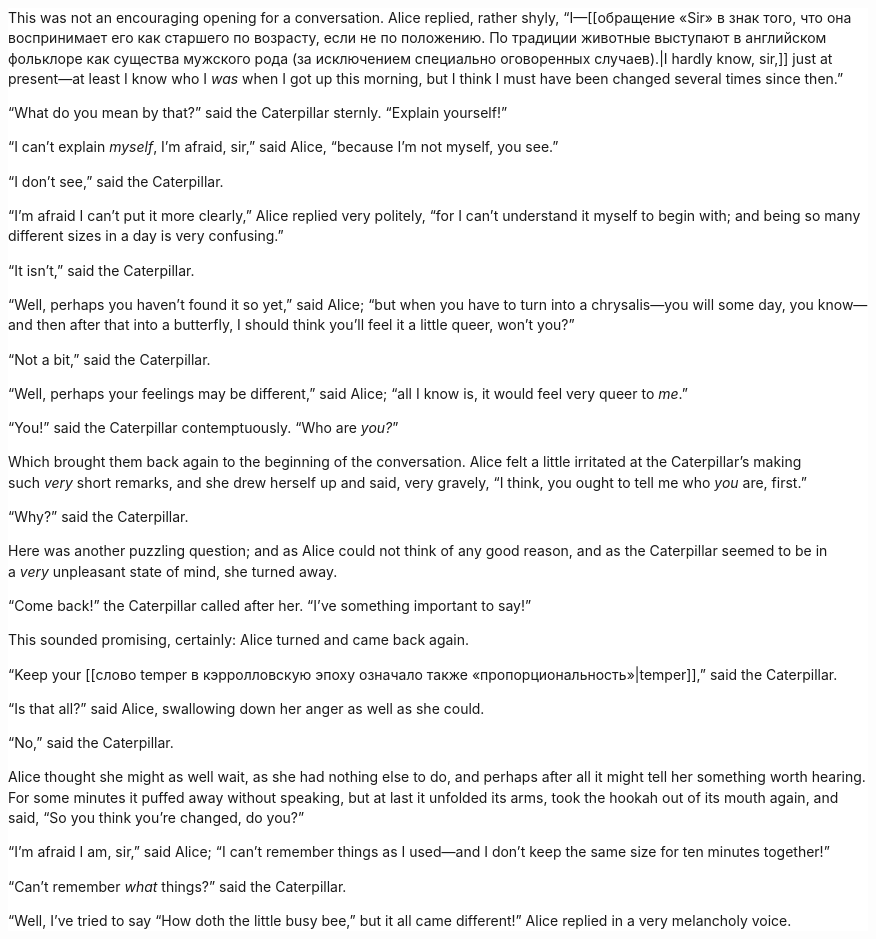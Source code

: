 This was not an encouraging opening for a conversation. Alice replied, rather shyly, “I—[[обращение «Sir» в знак того, что она воспринимает его как старшего по возрасту, если не по положению. По традиции животные выступают в английском фольклоре как существа мужского рода (за исключением специально оговоренных случаев).|I hardly know, sir,]] just at present—at least I know who I _was_ when I got up this morning, but I think I must have been changed several times since then.”

“What do you mean by that?” said the Caterpillar sternly. “Explain yourself!”

“I can’t explain _myself_, I’m afraid, sir,” said Alice, “because I’m not myself, you see.”

“I don’t see,” said the Caterpillar.

“I’m afraid I can’t put it more clearly,” Alice replied very politely, “for I can’t understand it myself to begin with; and being so many different sizes in a day is very confusing.”

“It isn’t,” said the Caterpillar.

“Well, perhaps you haven’t found it so yet,” said Alice; “but when you have to turn into a chrysalis—you will some day, you know—and then after that into a butterfly, I should think you’ll feel it a little queer, won’t you?”

“Not a bit,” said the Caterpillar.

“Well, perhaps your feelings may be different,” said Alice; “all I know is, it would feel very queer to _me_.”

“You!” said the Caterpillar contemptuously. “Who are _you?_”

Which brought them back again to the beginning of the conversation. Alice felt a little irritated at the Caterpillar’s making such _very_ short remarks, and she drew herself up and said, very gravely, “I think, you ought to tell me who _you_ are, first.”

“Why?” said the Caterpillar.

Here was another puzzling question; and as Alice could not think of any good reason, and as the Caterpillar seemed to be in a _very_ unpleasant state of mind, she turned away.

“Come back!” the Caterpillar called after her. “I’ve something important to say!”

This sounded promising, certainly: Alice turned and came back again.

“Keep your [[слово temper в кэрролловскую эпоху означало также «пропорциональность»|temper]],” said the Caterpillar.

“Is that all?” said Alice, swallowing down her anger as well as she could.

“No,” said the Caterpillar.

Alice thought she might as well wait, as she had nothing else to do, and perhaps after all it might tell her something worth hearing. For some minutes it puffed away without speaking, but at last it unfolded its arms, took the hookah out of its mouth again, and said, “So you think you’re changed, do you?”

“I’m afraid I am, sir,” said Alice; “I can’t remember things as I used—and I don’t keep the same size for ten minutes together!”

“Can’t remember _what_ things?” said the Caterpillar.

“Well, I’ve tried to say “How doth the little busy bee,” but it all came different!” Alice replied in a very melancholy voice.
